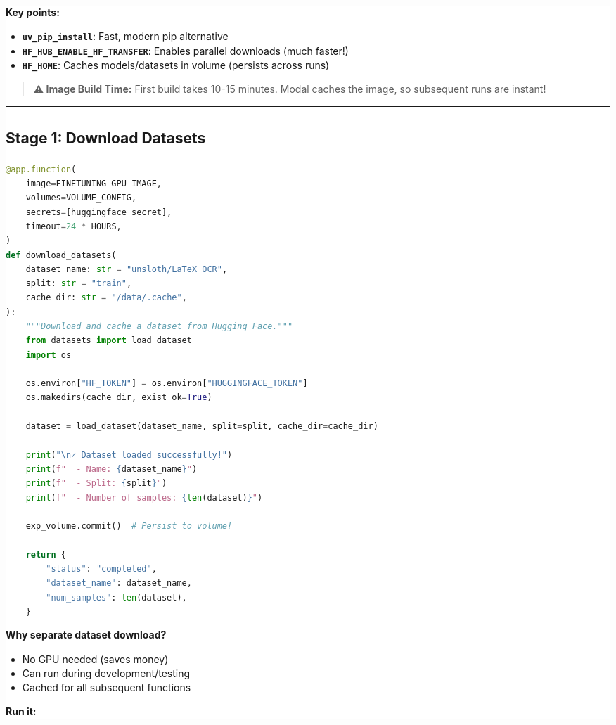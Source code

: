 **Key points:**
- **`uv_pip_install`**: Fast, modern pip alternative
- **`HF_HUB_ENABLE_HF_TRANSFER`**: Enables parallel downloads (much faster!)
- **`HF_HOME`**: Caches models/datasets in volume (persists across runs)

> **⚠️ Image Build Time:** First build takes 10-15 minutes. Modal caches the image, so subsequent runs are instant!

---

## Stage 1: Download Datasets

```python
@app.function(
    image=FINETUNING_GPU_IMAGE,
    volumes=VOLUME_CONFIG,
    secrets=[huggingface_secret],
    timeout=24 * HOURS,
)
def download_datasets(
    dataset_name: str = "unsloth/LaTeX_OCR",
    split: str = "train",
    cache_dir: str = "/data/.cache",
):
    """Download and cache a dataset from Hugging Face."""
    from datasets import load_dataset
    import os

    os.environ["HF_TOKEN"] = os.environ["HUGGINGFACE_TOKEN"]
    os.makedirs(cache_dir, exist_ok=True)

    dataset = load_dataset(dataset_name, split=split, cache_dir=cache_dir)

    print("\n✓ Dataset loaded successfully!")
    print(f"  - Name: {dataset_name}")
    print(f"  - Split: {split}")
    print(f"  - Number of samples: {len(dataset)}")

    exp_volume.commit()  # Persist to volume!

    return {
        "status": "completed",
        "dataset_name": dataset_name,
        "num_samples": len(dataset),
    }
```

**Why separate dataset download?**
- No GPU needed (saves money)
- Can run during development/testing
- Cached for all subsequent functions

**Run it:**
